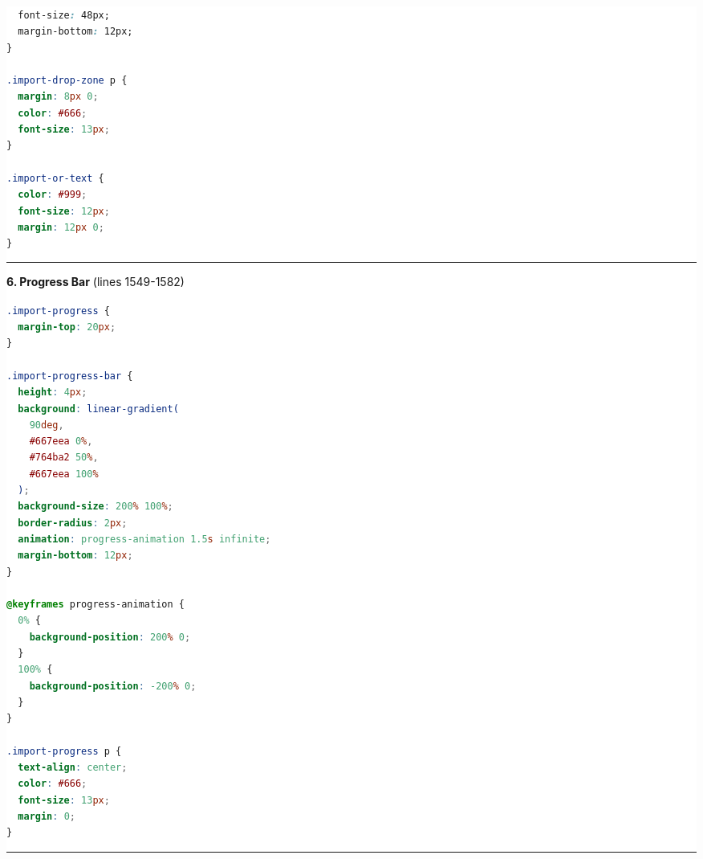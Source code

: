```css
  font-size: 48px;
  margin-bottom: 12px;
}

.import-drop-zone p {
  margin: 8px 0;
  color: #666;
  font-size: 13px;
}

.import-or-text {
  color: #999;
  font-size: 12px;
  margin: 12px 0;
}
```

---

**6. Progress Bar** (lines 1549-1582)
```css
.import-progress {
  margin-top: 20px;
}

.import-progress-bar {
  height: 4px;
  background: linear-gradient(
    90deg,
    #667eea 0%,
    #764ba2 50%,
    #667eea 100%
  );
  background-size: 200% 100%;
  border-radius: 2px;
  animation: progress-animation 1.5s infinite;
  margin-bottom: 12px;
}

@keyframes progress-animation {
  0% {
    background-position: 200% 0;
  }
  100% {
    background-position: -200% 0;
  }
}

.import-progress p {
  text-align: center;
  color: #666;
  font-size: 13px;
  margin: 0;
}
```

---